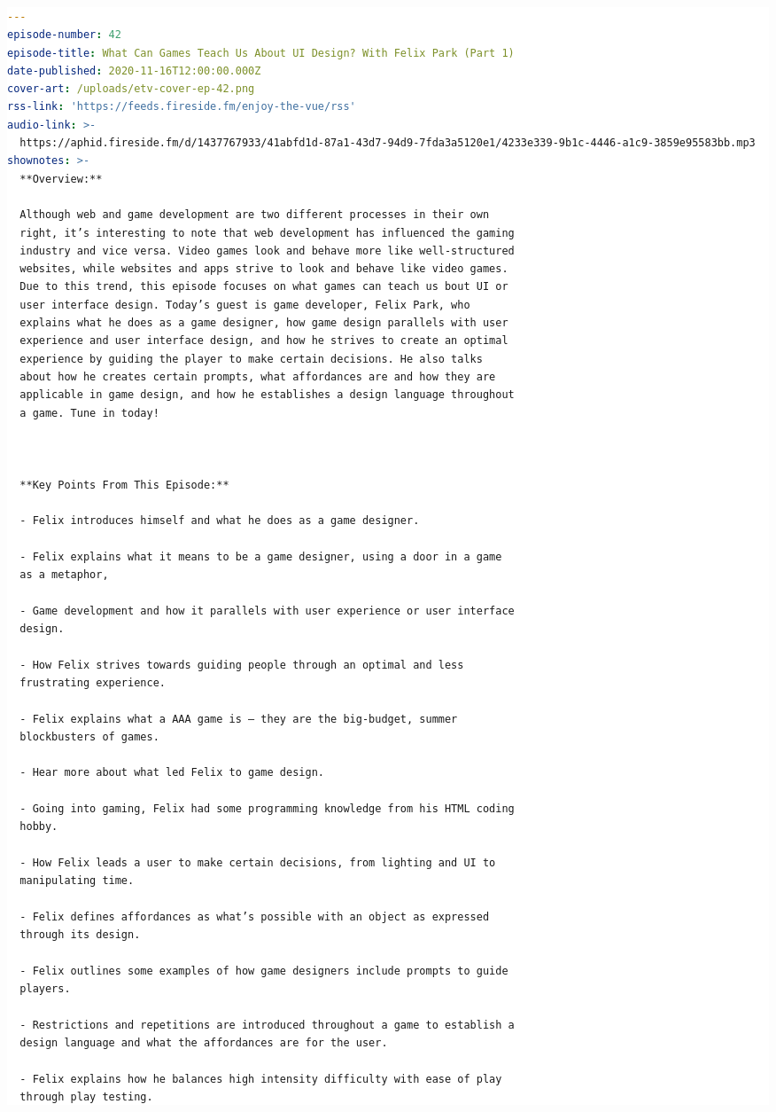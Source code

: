 ```yaml
---
episode-number: 42
episode-title: What Can Games Teach Us About UI Design? With Felix Park (Part 1)
date-published: 2020-11-16T12:00:00.000Z
cover-art: /uploads/etv-cover-ep-42.png
rss-link: 'https://feeds.fireside.fm/enjoy-the-vue/rss'
audio-link: >-
  https://aphid.fireside.fm/d/1437767933/41abfd1d-87a1-43d7-94d9-7fda3a5120e1/4233e339-9b1c-4446-a1c9-3859e95583bb.mp3
shownotes: >-
  **Overview:**

  Although web and game development are two different processes in their own
  right, it’s interesting to note that web development has influenced the gaming
  industry and vice versa. Video games look and behave more like well-structured
  websites, while websites and apps strive to look and behave like video games.
  Due to this trend, this episode focuses on what games can teach us bout UI or
  user interface design. Today’s guest is game developer, Felix Park, who
  explains what he does as a game designer, how game design parallels with user
  experience and user interface design, and how he strives to create an optimal
  experience by guiding the player to make certain decisions. He also talks
  about how he creates certain prompts, what affordances are and how they are
  applicable in game design, and how he establishes a design language throughout
  a game. Tune in today!



  **Key Points From This Episode:**

  - Felix introduces himself and what he does as a game designer.

  - Felix explains what it means to be a game designer, using a door in a game
  as a metaphor,

  - Game development and how it parallels with user experience or user interface
  design.

  - How Felix strives towards guiding people through an optimal and less
  frustrating experience.

  - Felix explains what a AAA game is – they are the big-budget, summer
  blockbusters of games.

  - Hear more about what led Felix to game design.

  - Going into gaming, Felix had some programming knowledge from his HTML coding
  hobby.

  - How Felix leads a user to make certain decisions, from lighting and UI to
  manipulating time.

  - Felix defines affordances as what’s possible with an object as expressed
  through its design.

  - Felix outlines some examples of how game designers include prompts to guide
  players.

  - Restrictions and repetitions are introduced throughout a game to establish a
  design language and what the affordances are for the user.

  - Felix explains how he balances high intensity difficulty with ease of play
  through play testing.

```